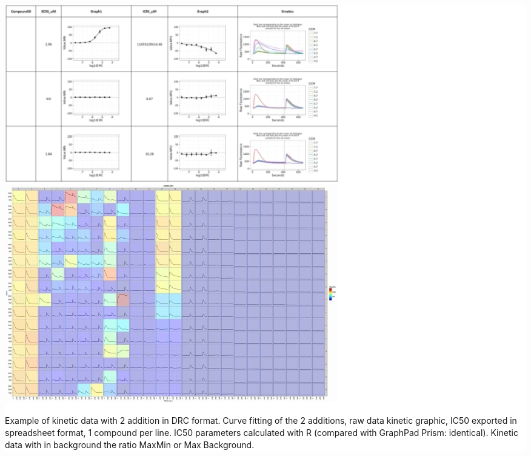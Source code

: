 ![Picture](/files/picture/Portofolio/excel-ic50_orig.jpg) ![Picture](/files/picture/Portofolio/0008s001-kineplate_orig.jpg)

Example of kinetic data with 2 addition in DRC format. Curve fitting of the 2 additions, raw data kinetic graphic, IC50 exported in spreadsheet format, 1 compound per line. IC50 parameters calculated with R (compared with GraphPad Prism: identical). Kinetic data with in background the ratio MaxMin or Max Background.
